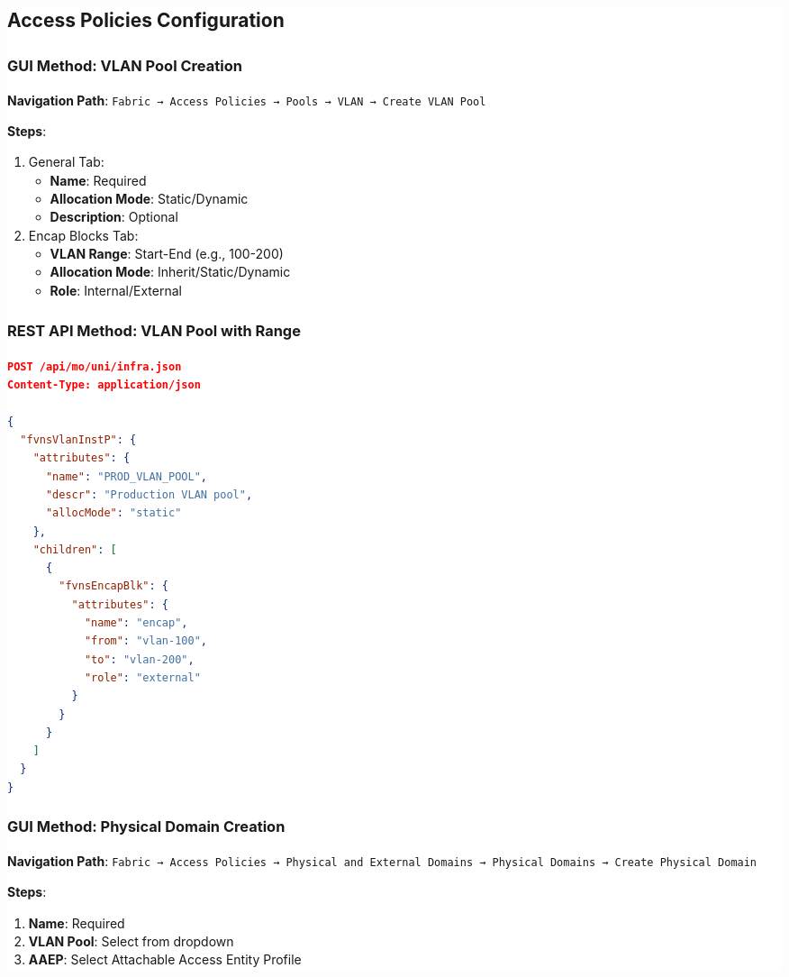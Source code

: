 ## Access Policies Configuration

### GUI Method: VLAN Pool Creation
**Navigation Path**: `Fabric → Access Policies → Pools → VLAN → Create VLAN Pool`

**Steps**:
1. General Tab:
   - **Name**: Required
   - **Allocation Mode**: Static/Dynamic
   - **Description**: Optional
2. Encap Blocks Tab:
   - **VLAN Range**: Start-End (e.g., 100-200)
   - **Allocation Mode**: Inherit/Static/Dynamic
   - **Role**: Internal/External

### REST API Method: VLAN Pool with Range
```json
POST /api/mo/uni/infra.json
Content-Type: application/json

{
  "fvnsVlanInstP": {
    "attributes": {
      "name": "PROD_VLAN_POOL",
      "descr": "Production VLAN pool",
      "allocMode": "static"
    },
    "children": [
      {
        "fvnsEncapBlk": {
          "attributes": {
            "name": "encap",
            "from": "vlan-100",
            "to": "vlan-200",
            "role": "external"
          }
        }
      }
    ]
  }
}
```

### GUI Method: Physical Domain Creation
**Navigation Path**: `Fabric → Access Policies → Physical and External Domains → Physical Domains → Create Physical Domain`

**Steps**:
1. **Name**: Required
2. **VLAN Pool**: Select from dropdown
3. **AAEP**: Select Attachable Access Entity Profile
